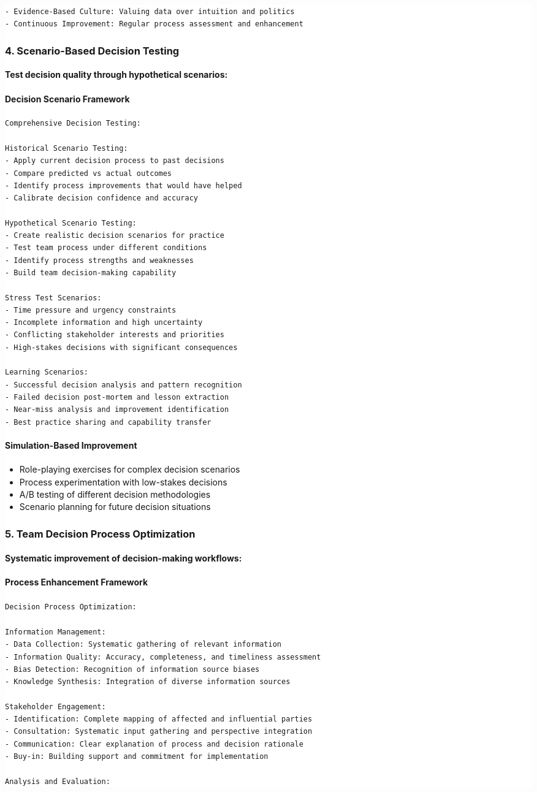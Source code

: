 ```
- Evidence-Based Culture: Valuing data over intuition and politics
- Continuous Improvement: Regular process assessment and enhancement
```

### 4. Scenario-Based Decision Testing

**Test decision quality through hypothetical scenarios:**

#### Decision Scenario Framework
```
Comprehensive Decision Testing:

Historical Scenario Testing:
- Apply current decision process to past decisions
- Compare predicted vs actual outcomes
- Identify process improvements that would have helped
- Calibrate decision confidence and accuracy

Hypothetical Scenario Testing:
- Create realistic decision scenarios for practice
- Test team process under different conditions
- Identify process strengths and weaknesses
- Build team decision-making capability

Stress Test Scenarios:
- Time pressure and urgency constraints
- Incomplete information and high uncertainty
- Conflicting stakeholder interests and priorities
- High-stakes decisions with significant consequences

Learning Scenarios:
- Successful decision analysis and pattern recognition
- Failed decision post-mortem and lesson extraction
- Near-miss analysis and improvement identification
- Best practice sharing and capability transfer
```

#### Simulation-Based Improvement
- Role-playing exercises for complex decision scenarios
- Process experimentation with low-stakes decisions
- A/B testing of different decision methodologies
- Scenario planning for future decision situations

### 5. Team Decision Process Optimization

**Systematic improvement of decision-making workflows:**

#### Process Enhancement Framework
```
Decision Process Optimization:

Information Management:
- Data Collection: Systematic gathering of relevant information
- Information Quality: Accuracy, completeness, and timeliness assessment
- Bias Detection: Recognition of information source biases
- Knowledge Synthesis: Integration of diverse information sources

Stakeholder Engagement:
- Identification: Complete mapping of affected and influential parties
- Consultation: Systematic input gathering and perspective integration
- Communication: Clear explanation of process and decision rationale
- Buy-in: Building support and commitment for implementation

Analysis and Evaluation:
```